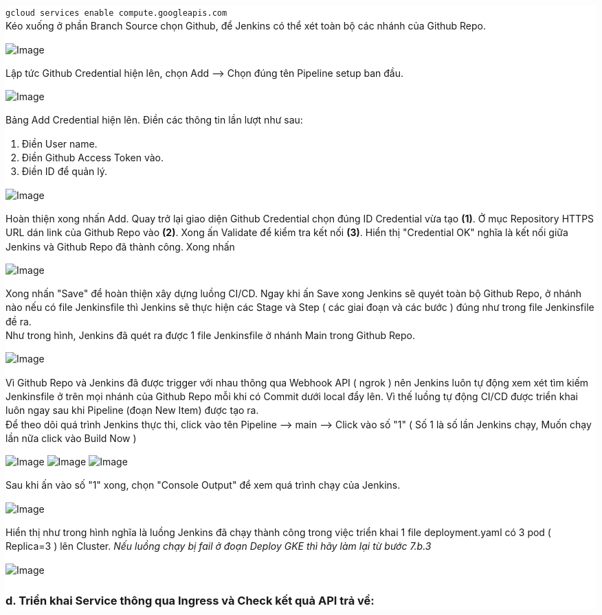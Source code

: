 ```gcloud services enable compute.googleapis.com```  
Kéo xuống ở phần Branch Source chọn Github, để Jenkins có thể xét toàn bộ các nhánh của Github Repo.  

<img width="897" height="486" alt="Image" src="https://github.com/user-attachments/assets/4dc4d976-37b0-46d6-92b4-3a374aa059eb" />  

Lập tức Github Credential hiện lên, chọn Add --> Chọn đúng tên Pipeline setup ban đầu.  

<img width="930" height="472" alt="Image" src="https://github.com/user-attachments/assets/dedac827-6b70-48f1-978f-25a60eb66b13" />  

Bảng Add Credential hiện lên. Điền các thông tin lần lượt như sau: 
1. Điền User name.             
2. Điền Github Access Token vào.  
3. Điền ID để quản lý.

<img width="963" height="491" alt="Image" src="https://github.com/user-attachments/assets/de53b89d-49c4-450d-a9ae-4c222b94021f" />  

Hoàn thiện xong nhấn Add. Quay trở lại giao diện Github Credential chọn đúng ID Credential vừa tạo **(1)**. Ở mục Repository HTTPS URL dán link của Github Repo vào **(2)**. Xong ấn Validate để kiểm tra kết nối **(3)**. Hiển thị "Credential OK" nghĩa là kết nối giữa Jenkins và Github Repo đã thành công. Xong nhấn   

<img width="888" height="406" alt="Image" src="https://github.com/user-attachments/assets/db62c007-64c7-4b46-a188-48b1242a1db7" />  

Xong nhấn "Save" để hoàn thiện xây dựng luồng CI/CD. Ngay khi ấn Save xong Jenkins sẽ quyét toàn bộ Github Repo, ở nhánh nào nếu có file Jenkinsfile thì Jenkins sẽ thực hiện các Stage và Step ( các giai đoạn và các bước ) đúng như trong file Jenkinsfile đề ra.  
Như trong hình, Jenkins đã quét ra được 1 file Jenkinsfile ở nhánh Main trong Github Repo.  

<img width="682" height="524" alt="Image" src="https://github.com/user-attachments/assets/dc6eee33-77e1-4008-ad8e-d2da6754adcc" />  

Vì Github Repo và Jenkins đã được trigger với nhau thông qua Webhook API ( ngrok ) nên Jenkins luôn tự động xem xét tìm kiếm Jenkinsfile ở trên mọi nhánh của Github Repo mỗi khi có Commit dưới local đẩy lên. Vì thế luồng tự động CI/CD được triển khai luôn ngay sau khi Pipeline (đoạn New Item) được tạo ra.  
Để theo dõi quá trình Jenkins thực thi, click vào tên Pipeline --> main --> Click vào số "1" ( Số 1 là số lần Jenkins chạy, Muốn chạy lần nữa click vào Build Now )  

<img width="1314" height="257" alt="Image" src="https://github.com/user-attachments/assets/44fc635c-abdb-4230-b8cd-6a02309517fb" />  
<img width="996" height="227" alt="Image" src="https://github.com/user-attachments/assets/7e5b099c-c748-414e-9fb3-02393cb1274c" />  
<img width="665" height="412" alt="Image" src="https://github.com/user-attachments/assets/8867427a-0845-4fa4-8d66-5dba1f2a5531" />  

Sau khi ấn vào số "1" xong, chọn "Console Output" để xem quá trình chạy của Jenkins.  

<img width="962" height="572" alt="Image" src="https://github.com/user-attachments/assets/d48438df-c6e0-4cdd-866b-d22d023b6ba2" />  

Hiển thị như trong hình nghĩa là luồng Jenkins đã chạy thành công trong việc triển khai 1 file deployment.yaml có 3 pod ( Replica=3 ) lên Cluster. *Nếu luồng chạy bị fail ở đoạn Deploy GKE thì hãy làm lại từ bước 7.b.3*  

<img width="1212" height="596" alt="Image" src="https://github.com/user-attachments/assets/38c4313c-1009-498c-833a-8eba84c10f89" />  

### d. Triển khai Service thông qua Ingress và Check kết quả API trả về:  

```